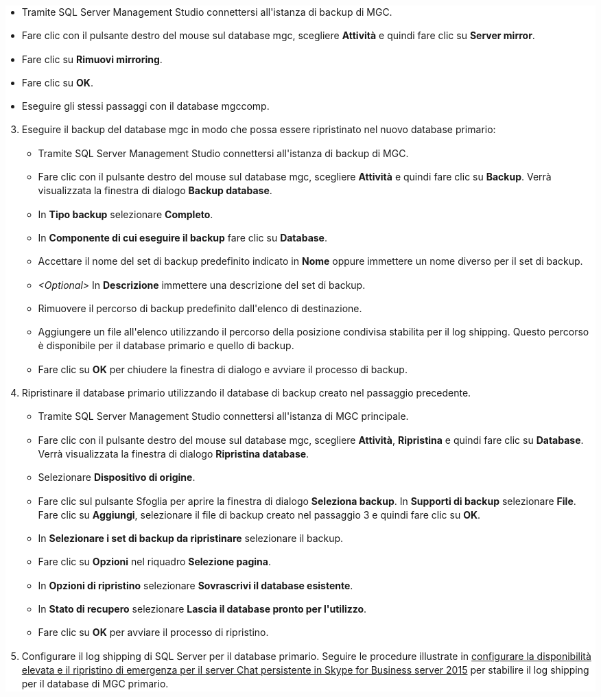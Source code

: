    - Tramite SQL Server Management Studio connettersi all'istanza di backup di MGC.
    
   - Fare clic con il pulsante destro del mouse sul database mgc, scegliere **Attività** e quindi fare clic su **Server mirror**.
    
   - Fare clic su **Rimuovi mirroring**.
    
   - Fare clic su **OK**.
    
   - Eseguire gli stessi passaggi con il database mgccomp.
    
3. Eseguire il backup del database mgc in modo che possa essere ripristinato nel nuovo database primario:
    
   - Tramite SQL Server Management Studio connettersi all'istanza di backup di MGC.
    
   - Fare clic con il pulsante destro del mouse sul database mgc, scegliere **Attività** e quindi fare clic su **Backup**. Verrà visualizzata la finestra di dialogo **Backup database**.
    
   - In **Tipo backup** selezionare **Completo**.
    
   - In **Componente di cui eseguire il backup** fare clic su **Database**.
    
   - Accettare il nome del set di backup predefinito indicato in **Nome** oppure immettere un nome diverso per il set di backup.
    
   -  *\<Optional\>*  In **Descrizione** immettere una descrizione del set di backup.
    
   - Rimuovere il percorso di backup predefinito dall'elenco di destinazione.
    
   - Aggiungere un file all'elenco utilizzando il percorso della posizione condivisa stabilita per il log shipping. Questo percorso è disponibile per il database primario e quello di backup.
    
   - Fare clic su **OK** per chiudere la finestra di dialogo e avviare il processo di backup.
    
4. Ripristinare il database primario utilizzando il database di backup creato nel passaggio precedente.
    
   - Tramite SQL Server Management Studio connettersi all'istanza di MGC principale.
    
   - Fare clic con il pulsante destro del mouse sul database mgc, scegliere **Attività**, **Ripristina** e quindi fare clic su **Database**. Verrà visualizzata la finestra di dialogo **Ripristina database**.
    
   - Selezionare **Dispositivo di origine**.
    
   - Fare clic sul pulsante Sfoglia per aprire la finestra di dialogo **Seleziona backup**. In **Supporti di backup** selezionare **File**. Fare clic su **Aggiungi**, selezionare il file di backup creato nel passaggio 3 e quindi fare clic su **OK**.
    
   - In **Selezionare i set di backup da ripristinare** selezionare il backup.
    
   - Fare clic su **Opzioni** nel riquadro **Selezione pagina**.
    
   - In **Opzioni di ripristino** selezionare **Sovrascrivi il database esistente**.
    
   - In **Stato di recupero** selezionare **Lascia il database pronto per l'utilizzo**.
    
   - Fare clic su **OK** per avviare il processo di ripristino.
    
5. Configurare il log shipping di SQL Server per il database primario. Seguire le procedure illustrate in [configurare la disponibilità elevata e il ripristino di emergenza per il server Chat persistente in Skype for Business server 2015](../../deploy/deploy-persistent-chat-server/configure-hadr-for-persistent-chat.md) per stabilire il log shipping per il database di MGC primario.
    